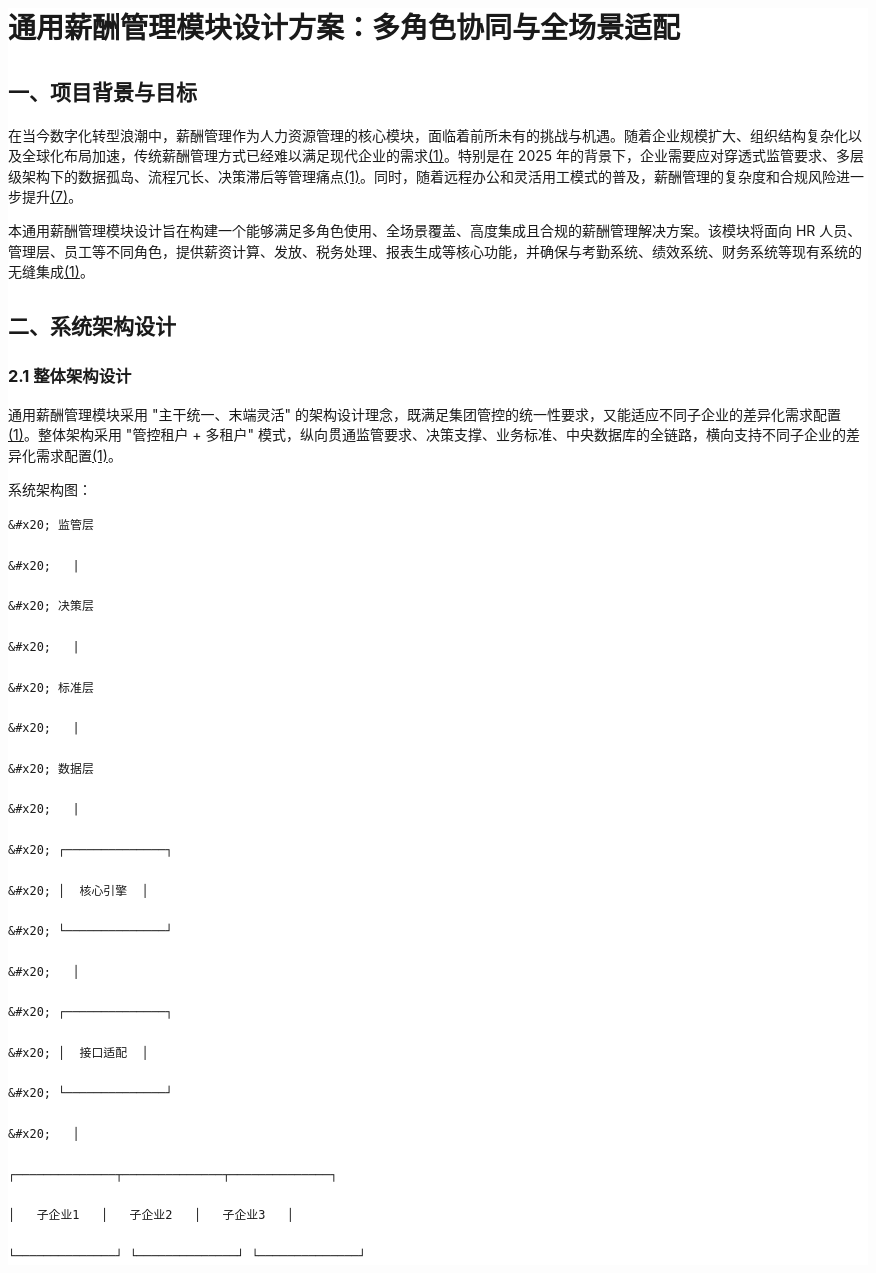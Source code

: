 # 通用薪酬管理模块设计方案：多角色协同与全场景适配

## 一、项目背景与目标

在当今数字化转型浪潮中，薪酬管理作为人力资源管理的核心模块，面临着前所未有的挑战与机遇。随着企业规模扩大、组织结构复杂化以及全球化布局加速，传统薪酬管理方式已经难以满足现代企业的需求[(1)](http://m.toutiao.com/group/7535645186186314280/?upstream_biz=doubao)。特别是在 2025 年的背景下，企业需要应对穿透式监管要求、多层级架构下的数据孤岛、流程冗长、决策滞后等管理痛点[(1)](http://m.toutiao.com/group/7535645186186314280/?upstream_biz=doubao)。同时，随着远程办公和灵活用工模式的普及，薪酬管理的复杂度和合规风险进一步提升[(7)](https://www.ihr360.com/hrnews/202501177640.html)。

本通用薪酬管理模块设计旨在构建一个能够满足多角色使用、全场景覆盖、高度集成且合规的薪酬管理解决方案。该模块将面向 HR 人员、管理层、员工等不同角色，提供薪资计算、发放、税务处理、报表生成等核心功能，并确保与考勤系统、绩效系统、财务系统等现有系统的无缝集成[(1)](http://m.toutiao.com/group/7535645186186314280/?upstream_biz=doubao)。

## 二、系统架构设计

### 2.1 整体架构设计

通用薪酬管理模块采用 "主干统一、末端灵活" 的架构设计理念，既满足集团管控的统一性要求，又能适应不同子企业的差异化需求配置[(1)](http://m.toutiao.com/group/7535645186186314280/?upstream_biz=doubao)。整体架构采用 "管控租户 + 多租户" 模式，纵向贯通监管要求、决策支撑、业务标准、中央数据库的全链路，横向支持不同子企业的差异化需求配置[(1)](http://m.toutiao.com/group/7535645186186314280/?upstream_biz=doubao)。

系统架构图：



```
&#x20; 监管层

&#x20;   |

&#x20; 决策层

&#x20;   |

&#x20; 标准层

&#x20;   |

&#x20; 数据层

&#x20;   |

&#x20; ┌──────────────┐

&#x20; │  核心引擎  │

&#x20; └──────────────┘

&#x20;   │

&#x20; ┌──────────────┐

&#x20; │  接口适配  │

&#x20; └──────────────┘

&#x20;   │

┌──────────────┬──────────────┬──────────────┐

│   子企业1   │   子企业2   │   子企业3   │

└──────────────┘ └──────────────┘ └──────────────┘
```